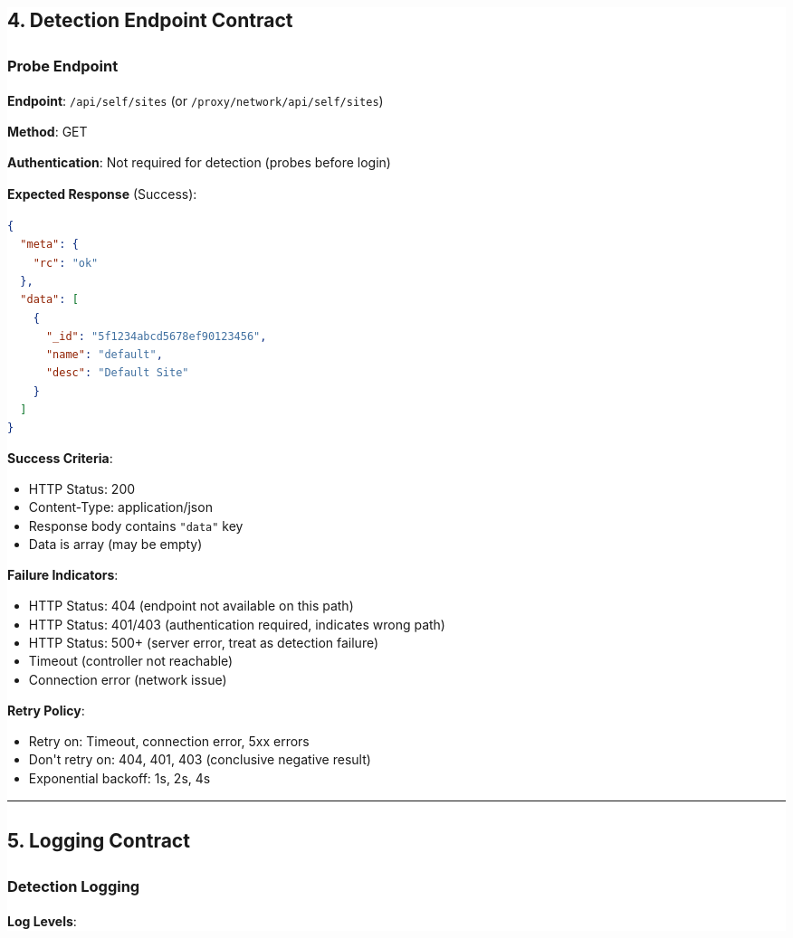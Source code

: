 
## 4. Detection Endpoint Contract

### Probe Endpoint

**Endpoint**: `/api/self/sites` (or `/proxy/network/api/self/sites`)

**Method**: GET

**Authentication**: Not required for detection (probes before login)

**Expected Response** (Success):

```json
{
  "meta": {
    "rc": "ok"
  },
  "data": [
    {
      "_id": "5f1234abcd5678ef90123456",
      "name": "default",
      "desc": "Default Site"
    }
  ]
}
```

**Success Criteria**:
- HTTP Status: 200
- Content-Type: application/json
- Response body contains `"data"` key
- Data is array (may be empty)

**Failure Indicators**:
- HTTP Status: 404 (endpoint not available on this path)
- HTTP Status: 401/403 (authentication required, indicates wrong path)
- HTTP Status: 500+ (server error, treat as detection failure)
- Timeout (controller not reachable)
- Connection error (network issue)

**Retry Policy**:
- Retry on: Timeout, connection error, 5xx errors
- Don't retry on: 404, 401, 403 (conclusive negative result)
- Exponential backoff: 1s, 2s, 4s

---

## 5. Logging Contract

### Detection Logging

**Log Levels**:
